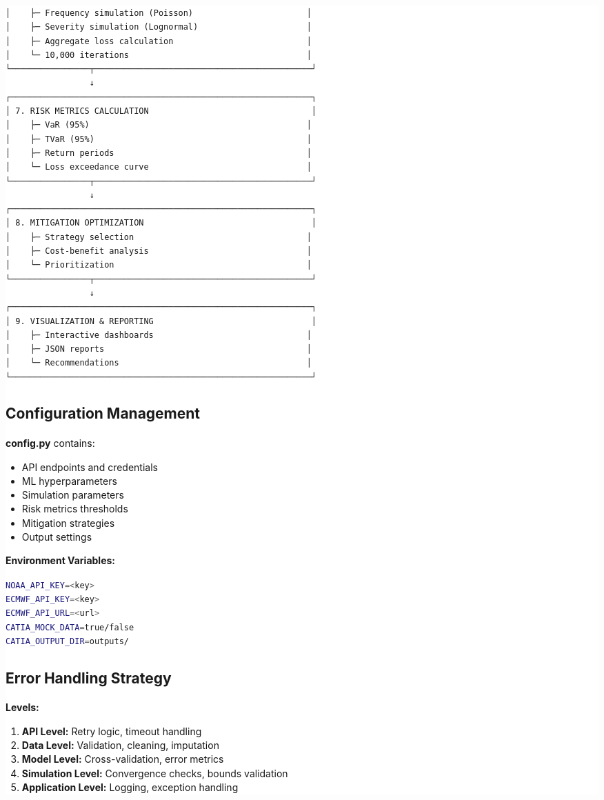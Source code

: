 ```
│    ├─ Frequency simulation (Poisson)                       │
│    ├─ Severity simulation (Lognormal)                      │
│    ├─ Aggregate loss calculation                           │
│    └─ 10,000 iterations                                    │
└────────────────┬────────────────────────────────────────────┘
                 ↓
┌─────────────────────────────────────────────────────────────┐
│ 7. RISK METRICS CALCULATION                                 │
│    ├─ VaR (95%)                                            │
│    ├─ TVaR (95%)                                           │
│    ├─ Return periods                                       │
│    └─ Loss exceedance curve                                │
└────────────────┬────────────────────────────────────────────┘
                 ↓
┌─────────────────────────────────────────────────────────────┐
│ 8. MITIGATION OPTIMIZATION                                  │
│    ├─ Strategy selection                                   │
│    ├─ Cost-benefit analysis                                │
│    └─ Prioritization                                       │
└────────────────┬────────────────────────────────────────────┘
                 ↓
┌─────────────────────────────────────────────────────────────┐
│ 9. VISUALIZATION & REPORTING                                │
│    ├─ Interactive dashboards                               │
│    ├─ JSON reports                                         │
│    └─ Recommendations                                      │
└─────────────────────────────────────────────────────────────┘
```

## Configuration Management

**config.py** contains:
- API endpoints and credentials
- ML hyperparameters
- Simulation parameters
- Risk metrics thresholds
- Mitigation strategies
- Output settings

**Environment Variables:**
```bash
NOAA_API_KEY=<key>
ECMWF_API_KEY=<key>
ECMWF_API_URL=<url>
CATIA_MOCK_DATA=true/false
CATIA_OUTPUT_DIR=outputs/
```

## Error Handling Strategy

**Levels:**
1. **API Level:** Retry logic, timeout handling
2. **Data Level:** Validation, cleaning, imputation
3. **Model Level:** Cross-validation, error metrics
4. **Simulation Level:** Convergence checks, bounds validation
5. **Application Level:** Logging, exception handling
